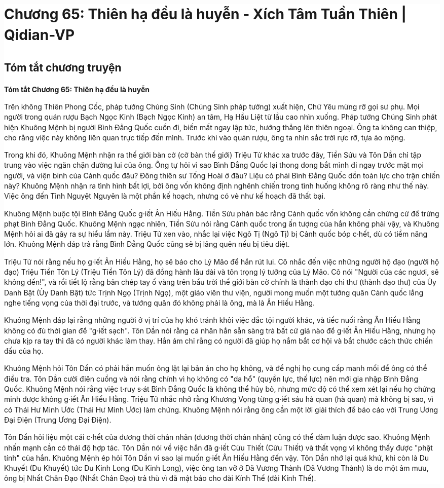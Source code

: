 # Chương 65: Thiên hạ đều là huyễn - Xích Tâm Tuần Thiên | Qidian-VP

## Tóm tắt chương truyện

**Tóm tắt Chương 65: Thiên hạ đều là huyễn**

Trên không Thiên Phong Cốc, pháp tướng Chúng Sinh (Chúng Sinh pháp tướng) xuất hiện, Chử Yêu mừng rỡ gọi sư phụ. Mọi người trong quán rượu Bạch Ngọc Kinh (Bạch Ngọc Kinh) an tâm, Hạ Hầu Liệt từ lầu cao nhìn xuống. Pháp tướng Chúng Sinh phát hiện Khuông Mệnh bị người Bình Đẳng Quốc cuốn đi, biến mất ngay lập tức, hướng thẳng lên thiên ngoại. Ông ta không can thiệp, cho rằng việc này không liên quan trực tiếp đến mình. Trước khi vào quán rượu, ông ta nhìn sắc trời rực rỡ, tựa ảo mộng.

Trong khi đó, Khuông Mệnh nhận ra thế giới bàn cờ (cờ bàn thế giới) Triệu Tử khác xa trước đây, Tiền Sửu và Tôn Dần chỉ tập trung vào việc ngăn chặn đường lui của ông. Ông tự hỏi vì sao Bình Đẳng Quốc lại thong dong bắt mình đi ngay trước mặt mọi người, và viện binh của Cảnh quốc đâu? Đông thiên sư Tống Hoài ở đâu? Liệu có phải Bình Đẳng Quốc dồn toàn lực cho trận chiến này? Khuông Mệnh nhận ra tình hình bất lợi, bởi ông vốn không định nghênh chiến trong tình huống không rõ ràng như thế này. Việc ông đến Tinh Nguyệt Nguyên là một phần kế hoạch, nhưng có vẻ như kế hoạch đã thất bại.

Khuông Mệnh buộc tội Bình Đẳng Quốc g·iết Ân Hiếu Hằng. Tiền Sửu phản bác rằng Cảnh quốc vốn không cần chứng cứ để trừng phạt Bình Đẳng Quốc. Khuông Mệnh ngạc nhiên, Tiền Sửu nói rằng Cảnh quốc trong ấn tượng của hắn không phải vậy, và Khuông Mệnh hỏi ai đã gây ra sự hiểu lầm này. Triệu Tử xen vào, nhắc lại việc Ngô Tị (Ngô Tị) bị Cảnh quốc bóp c·hết, dù có tiềm năng lớn. Khuông Mệnh đáp trả rằng Bình Đẳng Quốc cũng sẽ bị lãng quên nếu bị tiêu diệt.

Triệu Tử nói rằng nếu họ g·iết Ân Hiếu Hằng, họ sẽ báo cho Lý Mão để hắn rút lui. Cô nhắc đến việc những người hộ đạo (người hộ đạo) Triệu Tiền Tôn Lý (Triệu Tiền Tôn Lý) đã đồng hành lâu dài và tôn trọng lý tưởng của Lý Mão. Cô nói "Người của các ngươi, sẽ không đến!", và rồi tiết lộ rằng bản chép tay ố vàng trên bầu trời thế giới bàn cờ chính là thành đạo chi thư (thành đạo thư) của Ủy Danh Bật (Ủy Danh Bật) tức Trịnh Ngọ (Trịnh Ngọ), một giáo viên thư viện, người mong muốn một tướng quân Cảnh quốc lắng nghe tiếng vọng của thời đại trước, và tướng quân đó không phải là ông, mà là Ân Hiếu Hằng.

Khuông Mệnh đáp lại rằng những người ở vị trí của họ khó tránh khỏi việc đắc tội người khác, và tiếc nuối rằng Ân Hiếu Hằng không có đủ thời gian để "g·iết sạch". Tôn Dần nói rằng cá nhân hắn sẵn sàng trả bất cứ giá nào để g·iết Ân Hiếu Hằng, nhưng họ chưa kịp ra tay thì đã có người khác làm thay. Hắn ám chỉ rằng có người đã giúp họ nắm bắt cơ hội và bắt chước cách thức chiến đấu của họ.

Khuông Mệnh hỏi Tôn Dần có phải hắn muốn ông lật lại bản án cho họ không, và đề nghị họ cung cấp manh mối để ông có thể điều tra. Tôn Dần cười điên cuồng và nói rằng chính vì họ không có "da hổ" (quyền lực, thế lực) nên mới gia nhập Bình Đẳng Quốc. Khuông Mệnh nói rằng việc t·ruy s·át Bình Đẳng Quốc là không thể hủy bỏ, nhưng mức độ có thể xem xét lại nếu họ chứng minh được không g·iết Ân Hiếu Hằng. Triệu Tử nhắc nhở rằng Khương Vọng từng g·iết sáu hà quan (hà quan) mà không bị sao, vì có Thái Hư Minh Ước (Thái Hư Minh Ước) làm chứng. Khuông Mệnh nói rằng ông cần một lời giải thích để báo cáo với Trung Ương Đại Điện (Trung Ương Đại Điện).

Tôn Dần hỏi liệu một cái c·hết của đương thời chân nhân (đương thời chân nhân) cũng có thể đàm luận được sao. Khuông Mệnh nhấn mạnh cần có thái độ hợp tác. Tôn Dần nói về việc hắn đã g·iết Cừu Thiết (Cừu Thiết) và thất vọng vì không thấy được "phật tính" của hắn. Khuông Mệnh ép hỏi Tôn Dần vì sao lại muốn g·iết Ân Hiếu Hằng đến vậy. Tôn Dần nhớ lại quá khứ, khi còn là Du Khuyết (Du Khuyết) tức Du Kinh Long (Du Kinh Long), việc ông tan vỡ ở Dã Vương Thành (Dã Vương Thành) là do một âm mưu, ông bị Nhất Chân Đạo (Nhất Chân Đạo) trả thù vì đã mật báo cho đài Kính Thế (đài Kính Thế).

